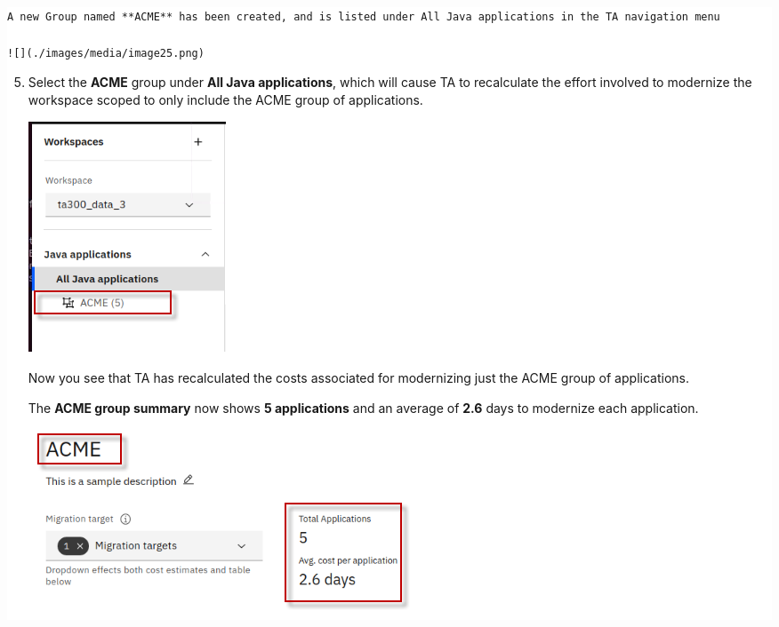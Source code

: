     A new Group named **ACME** has been created, and is listed under All Java applications in the TA navigation menu
 
    ![](./images/media/image25.png)

5.  Select the **ACME** group under **All Java applications**, which will cause TA to recalculate the effort involved to modernize the workspace scoped to only include the ACME group of applications.

    ![](./images/media/image26.png)
 
    Now you see that TA has recalculated the costs associated for modernizing just the ACME group of applications.
 
    The **ACME group summary** now shows **5 applications** and an average of **2.6** days to modernize each application.
 
    ![](./images/media/image27.png)
 